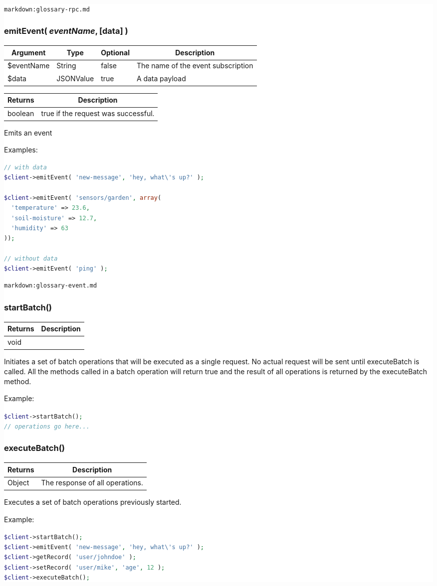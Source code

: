 `markdown:glossary-rpc.md`

### emitEvent( $eventName, [$data] )

|Argument|Type|Optional|Description|
|---|---|---|---|
|$eventName|String|false|The name of the event subscription|
|$data|JSONValue|true|A data payload|

|Returns|Description|
|---|---|
|boolean|true if the request was successful.|

Emits an event

Examples:
```php
// with data
$client->emitEvent( 'new-message', 'hey, what\'s up?' );

$client->emitEvent( 'sensors/garden', array(
  'temperature' => 23.6,
  'soil-moisture' => 12.7,
  'humidity' => 63
));

// without data
$client->emitEvent( 'ping' );

```

`markdown:glossary-event.md`

### startBatch()

|Returns|Description|
|---|---|
|void||

Initiates a set of batch operations that will be executed as a single request. No actual request will be sent until executeBatch is called. All the methods called in a batch operation will return true and the result of all operations is returned by the executeBatch method.

Example:
```php
$client->startBatch();
// operations go here...
```

### executeBatch()

|Returns|Description|
|---|---|
|Object|The response of all operations.|

Executes a set of batch operations previously started.


Example:
```php
$client->startBatch();
$client->emitEvent( 'new-message', 'hey, what\'s up?' );
$client->getRecord( 'user/johndoe' );
$client->setRecord( 'user/mike', 'age', 12 );
$client->executeBatch();
```
